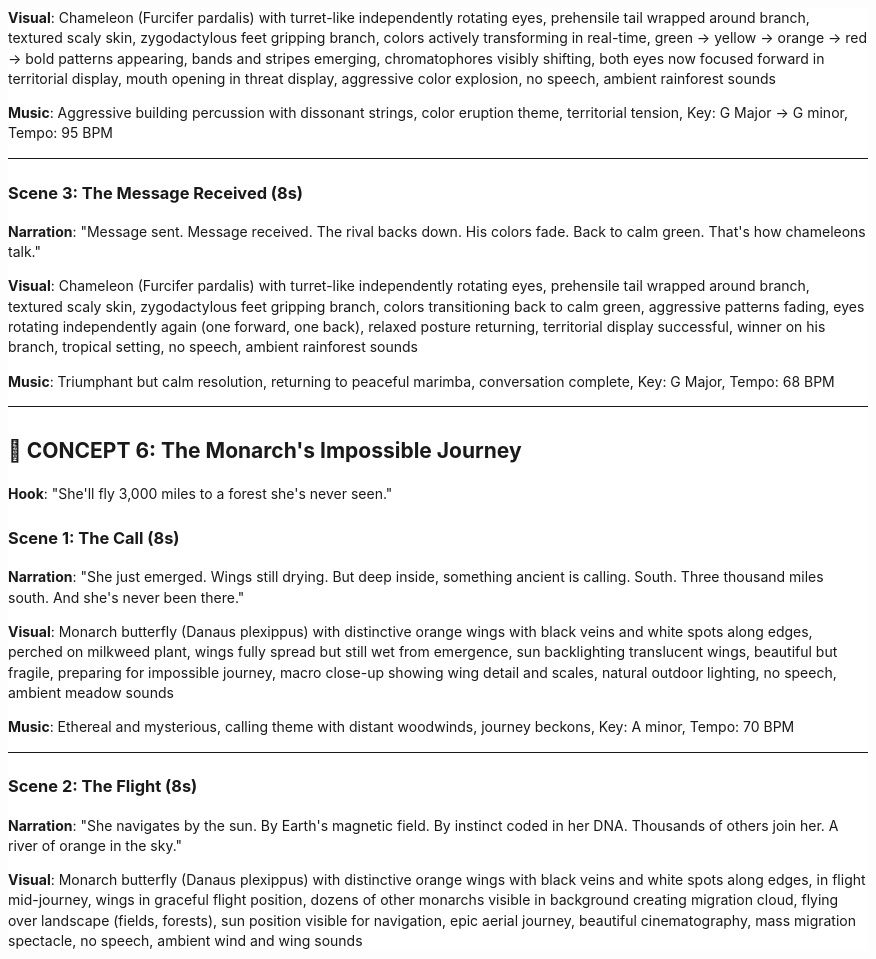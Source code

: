 **Visual**: Chameleon (Furcifer pardalis) with turret-like independently rotating eyes, prehensile tail wrapped around branch, textured scaly skin, zygodactylous feet gripping branch, colors actively transforming in real-time, green → yellow → orange → red → bold patterns appearing, bands and stripes emerging, chromatophores visibly shifting, both eyes now focused forward in territorial display, mouth opening in threat display, aggressive color explosion, no speech, ambient rainforest sounds

**Music**: Aggressive building percussion with dissonant strings, color eruption theme, territorial tension, Key: G Major → G minor, Tempo: 95 BPM

---

### Scene 3: The Message Received (8s)
**Narration**: "Message sent. Message received. The rival backs down. His colors fade. Back to calm green. That's how chameleons talk."

**Visual**: Chameleon (Furcifer pardalis) with turret-like independently rotating eyes, prehensile tail wrapped around branch, textured scaly skin, zygodactylous feet gripping branch, colors transitioning back to calm green, aggressive patterns fading, eyes rotating independently again (one forward, one back), relaxed posture returning, territorial display successful, winner on his branch, tropical setting, no speech, ambient rainforest sounds

**Music**: Triumphant but calm resolution, returning to peaceful marimba, conversation complete, Key: G Major, Tempo: 68 BPM

---

## 🦋 **CONCEPT 6: The Monarch's Impossible Journey**

**Hook**: "She'll fly 3,000 miles to a forest she's never seen."

### Scene 1: The Call (8s)
**Narration**: "She just emerged. Wings still drying. But deep inside, something ancient is calling. South. Three thousand miles south. And she's never been there."

**Visual**: Monarch butterfly (Danaus plexippus) with distinctive orange wings with black veins and white spots along edges, perched on milkweed plant, wings fully spread but still wet from emergence, sun backlighting translucent wings, beautiful but fragile, preparing for impossible journey, macro close-up showing wing detail and scales, natural outdoor lighting, no speech, ambient meadow sounds

**Music**: Ethereal and mysterious, calling theme with distant woodwinds, journey beckons, Key: A minor, Tempo: 70 BPM

---

### Scene 2: The Flight (8s)
**Narration**: "She navigates by the sun. By Earth's magnetic field. By instinct coded in her DNA. Thousands of others join her. A river of orange in the sky."

**Visual**: Monarch butterfly (Danaus plexippus) with distinctive orange wings with black veins and white spots along edges, in flight mid-journey, wings in graceful flight position, dozens of other monarchs visible in background creating migration cloud, flying over landscape (fields, forests), sun position visible for navigation, epic aerial journey, beautiful cinematography, mass migration spectacle, no speech, ambient wind and wing sounds
